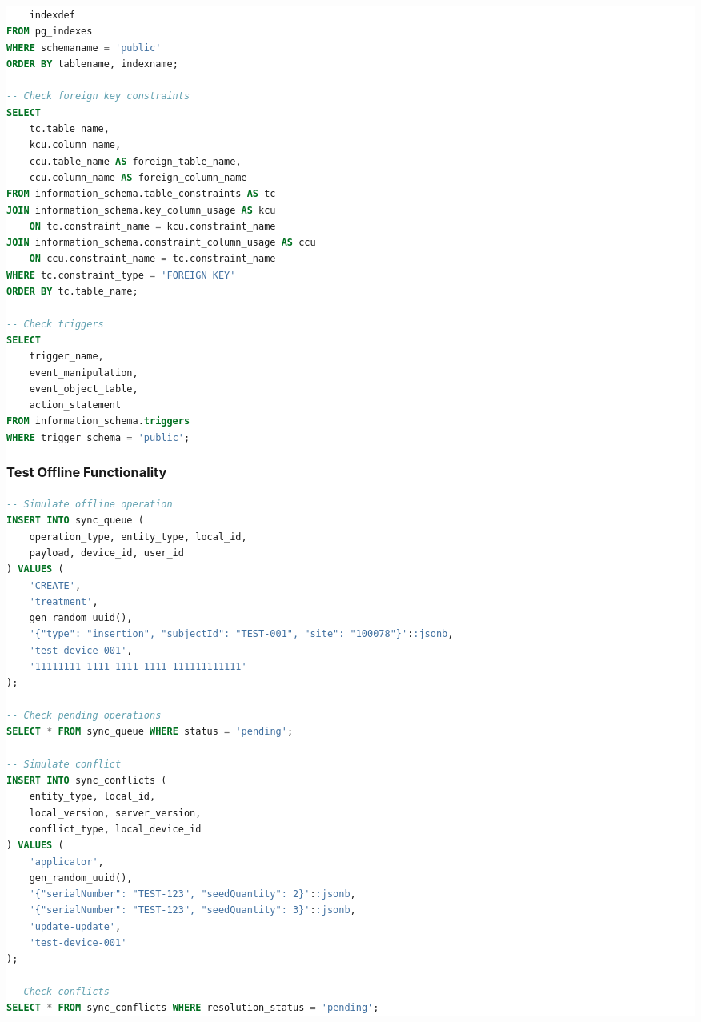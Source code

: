 ```sql
    indexdef
FROM pg_indexes
WHERE schemaname = 'public'
ORDER BY tablename, indexname;

-- Check foreign key constraints
SELECT
    tc.table_name,
    kcu.column_name,
    ccu.table_name AS foreign_table_name,
    ccu.column_name AS foreign_column_name
FROM information_schema.table_constraints AS tc
JOIN information_schema.key_column_usage AS kcu
    ON tc.constraint_name = kcu.constraint_name
JOIN information_schema.constraint_column_usage AS ccu
    ON ccu.constraint_name = tc.constraint_name
WHERE tc.constraint_type = 'FOREIGN KEY'
ORDER BY tc.table_name;

-- Check triggers
SELECT
    trigger_name,
    event_manipulation,
    event_object_table,
    action_statement
FROM information_schema.triggers
WHERE trigger_schema = 'public';
```

### Test Offline Functionality
```sql
-- Simulate offline operation
INSERT INTO sync_queue (
    operation_type, entity_type, local_id,
    payload, device_id, user_id
) VALUES (
    'CREATE',
    'treatment',
    gen_random_uuid(),
    '{"type": "insertion", "subjectId": "TEST-001", "site": "100078"}'::jsonb,
    'test-device-001',
    '11111111-1111-1111-1111-111111111111'
);

-- Check pending operations
SELECT * FROM sync_queue WHERE status = 'pending';

-- Simulate conflict
INSERT INTO sync_conflicts (
    entity_type, local_id,
    local_version, server_version,
    conflict_type, local_device_id
) VALUES (
    'applicator',
    gen_random_uuid(),
    '{"serialNumber": "TEST-123", "seedQuantity": 2}'::jsonb,
    '{"serialNumber": "TEST-123", "seedQuantity": 3}'::jsonb,
    'update-update',
    'test-device-001'
);

-- Check conflicts
SELECT * FROM sync_conflicts WHERE resolution_status = 'pending';
```